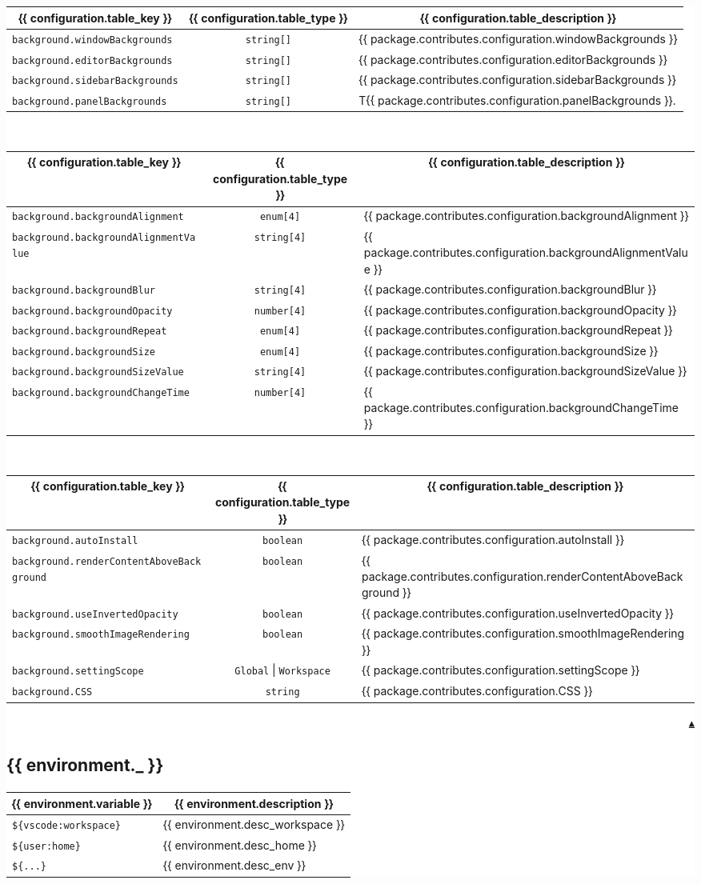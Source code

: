| {{ configuration.table_key }} | {{ configuration.table_type }} | {{ configuration.table_description }} |
|---|:-:|---|
|`background.windowBackgrounds`|`string[]`|{{ package.contributes.configuration.windowBackgrounds }}|
|`background.editorBackgrounds`|`string[]`|{{ package.contributes.configuration.editorBackgrounds }}|
|`background.sidebarBackgrounds`|`string[]`|{{ package.contributes.configuration.sidebarBackgrounds }}|
|`background.panelBackgrounds`|`string[]`|T{{ package.contributes.configuration.panelBackgrounds }}.|

<br>

| {{ configuration.table_key }} | {{ configuration.table_type }} | {{ configuration.table_description }} |
|---|:-:|---|
|`background.backgroundAlignment`|`enum[4]`|{{ package.contributes.configuration.backgroundAlignment }}|
|`background.backgroundAlignmentValue`|`string[4]`|{{ package.contributes.configuration.backgroundAlignmentValue }}|
|`background.backgroundBlur`|`string[4]`|{{ package.contributes.configuration.backgroundBlur }}|
|`background.backgroundOpacity`|`number[4]`|{{ package.contributes.configuration.backgroundOpacity }}|
|`background.backgroundRepeat`|`enum[4]`|{{ package.contributes.configuration.backgroundRepeat }}|
|`background.backgroundSize`|`enum[4]`|{{ package.contributes.configuration.backgroundSize }}|
|`background.backgroundSizeValue`|`string[4]`|{{ package.contributes.configuration.backgroundSizeValue }}|
|`background.backgroundChangeTime`|`number[4]`|{{ package.contributes.configuration.backgroundChangeTime }}|

<br>

| {{ configuration.table_key }} | {{ configuration.table_type }} | {{ configuration.table_description }} |
|---|:-:|---|
|`background.autoInstall`|`boolean`|{{ package.contributes.configuration.autoInstall }}|
|`background.renderContentAboveBackground`|`boolean`|{{ package.contributes.configuration.renderContentAboveBackground }}|
|`background.useInvertedOpacity`|`boolean`|{{ package.contributes.configuration.useInvertedOpacity }}|
|`background.smoothImageRendering`|`boolean`|{{ package.contributes.configuration.smoothImageRendering }}|
|`background.settingScope`|`Global` \| `Workspace`|{{ package.contributes.configuration.settingScope }}|
|`background.CSS`|`string`|{{ package.contributes.configuration.CSS }}|

<div align="right"><a href="#top"><code>▲</code></a></div>

## {{ environment._ }}

| {{ environment.variable }} | {{ environment.description }} |
|---|---|
|`${vscode:workspace}`|{{ environment.desc_workspace }}|
|`${user:home}`|{{ environment.desc_home }}|
|`${...}`|{{ environment.desc_env }}|
